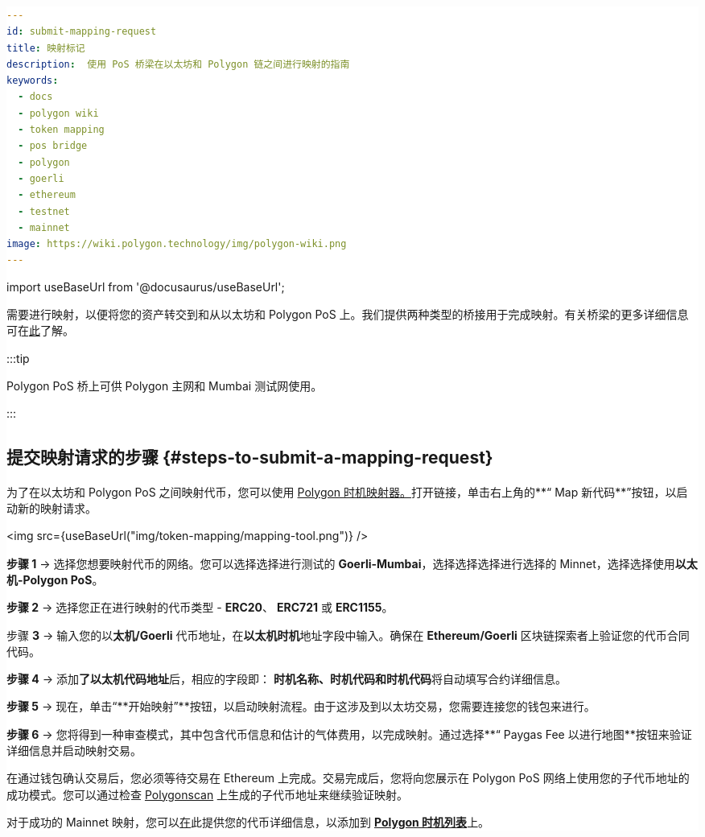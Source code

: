 ```yaml
---
id: submit-mapping-request
title: 映射标记
description:  使用 PoS 桥梁在以太坊和 Polygon 链之间进行映射的指南
keywords:
  - docs
  - polygon wiki
  - token mapping
  - pos bridge
  - polygon
  - goerli
  - ethereum
  - testnet
  - mainnet
image: https://wiki.polygon.technology/img/polygon-wiki.png
---
```


import useBaseUrl from '@docusaurus/useBaseUrl';

需要进行映射，以便将您的资产转交到和从以太坊和 Polygon  PoS 上。我们提供两种类型的桥接用于完成映射。有关桥梁的更多详细信息可在[此](/develop/ethereum-polygon/getting-started.md)了解。

:::tip

Polygon PoS 桥上可供 Polygon 主网和 Mumbai 测试网使用。

:::

## 提交映射请求的步骤 {#steps-to-submit-a-mapping-request}

为了在以太坊和 Polygon  PoS 之间映射代币，您可以使用 [Polygon 时机映射器。](https://mapper.polygon.technology/)打开链接，单击右上角的**“ Map 新代码**”按钮，以启动新的映射请求。

<img src={useBaseUrl("img/token-mapping/mapping-tool.png")} />

**步骤 1** → 选择您想要映射代币的网络。您可以选择选择进行测试的 **Goerli-Mumbai**，选择选择选择进行选择的 Minnet，选择选择使用**以太机-Polygon  PoS**。

**步骤 2** → 选择您正在进行映射的代币类型 - **ERC20**、 **ERC721** 或 **ERC1155**。

步骤 **3** → 输入您的以**太机/Goerli** 代币地址，在**以太机时机**地址字段中输入。确保在 **Ethereum/Goerli** 区块链探索者上验证您的代币合同代码。

**步骤 4** → 添加**了以太机代码地址**后，相应的字段即： **时机名称、时机代码和时机代码**将自动填写合约详细信息。

**步骤 5** → 现在，单击“**开始映射”**按钮，以启动映射流程。由于这涉及到以太坊交易，您需要连接您的钱包来进行。

**步骤 6** → 您将得到一种审查模式，其中包含代币信息和估计的气体费用，以完成映射。通过选择**“ Paygas Fee 以进行地图**按钮来验证详细信息并启动映射交易。

在通过钱包确认交易后，您必须等待交易在 Ethereum 上完成。交易完成后，您将向您展示在 Polygon  PoS 网络上使用您的子代币地址的成功模式。您可以通过检查 [Polygonscan](https://polygonscan.com/) 上生成的子代币地址来继续验证映射。

对于成功的 Mainnet 映射，您可以[在](https://github.com/maticnetwork/polygon-token-list/issues/new/choose)此提供您的代币详细信息，以添加到 [**Polygon 时机列表**](https://api-polygon-tokens.polygon.technology/tokenlists/polygonTokens.tokenlist.json)上。
